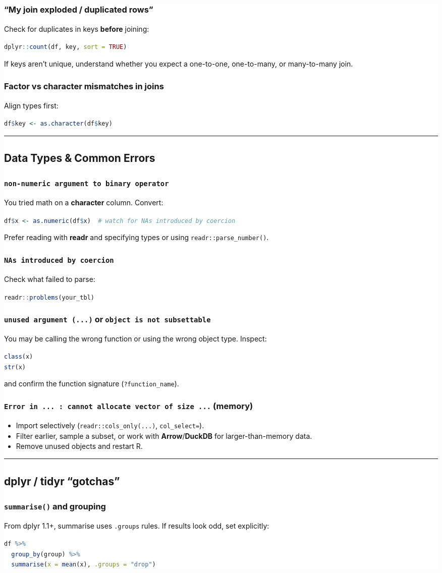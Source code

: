 ### “My join exploded / duplicated rows”
Check for duplicates in keys **before** joining:
```r
dplyr::count(df, key, sort = TRUE)
```
If keys aren’t unique, understand whether you expect a one-to-one, one-to-many, or many-to-many join.

### Factor vs character mismatches in joins
Align types first:
```r
df$key <- as.character(df$key)
```

---

## Data Types & Common Errors

### `non-numeric argument to binary operator`
You tried math on a **character** column. Convert:
```r
df$x <- as.numeric(df$x)  # watch for NAs introduced by coercion
```
Prefer reading with **readr** and specifying types or using `readr::parse_number()`.

### `NAs introduced by coercion`
Check what failed to parse:
```r
readr::problems(your_tbl)
```

### `unused argument (...)` or `object is not subsettable`
You may be calling the wrong function or using the wrong object type. Inspect:
```r
class(x)
str(x)
```
and confirm the function signature (`?function_name`).

### `Error in ... : cannot allocate vector of size ...` (memory)
- Import selectively (`readr::cols_only(...)`, `col_select=`).
- Filter earlier, sample a subset, or work with **Arrow**/**DuckDB** for larger-than-memory data.
- Remove unused objects and restart R.

---

## dplyr / tidyr “gotchas”

### `summarise()` and grouping
From dplyr 1.1+, summarise uses `.groups` rules. If results look odd, set explicitly:
```r
df %>%
  group_by(group) %>%
  summarise(x = mean(x), .groups = "drop")
```
